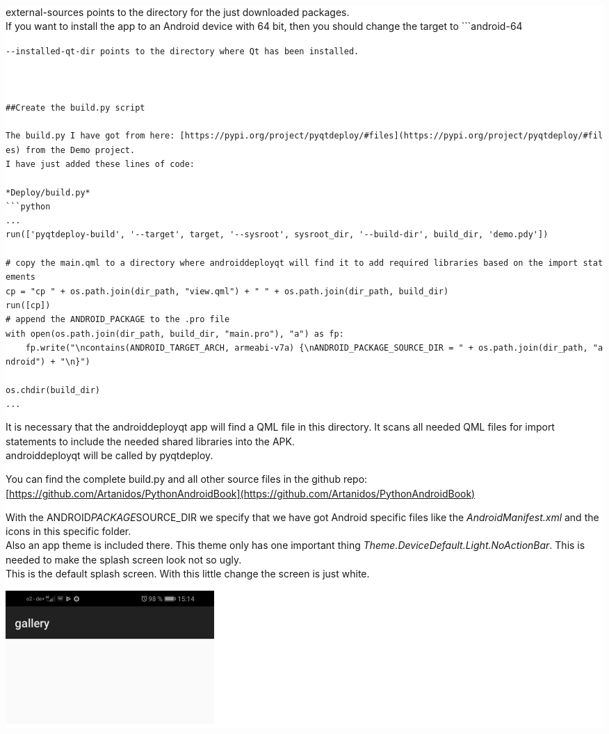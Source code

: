 external-sources points to the directory for the just downloaded packages.  
If you want to install the app to an Android device with 64 bit, then you should change the target to ```android-64
```.   
--installed-qt-dir points to the directory where Qt has been installed.



##Create the build.py script

The build.py I have got from here: [https://pypi.org/project/pyqtdeploy/#files](https://pypi.org/project/pyqtdeploy/#files) from the Demo project.
I have just added these lines of code: 

*Deploy/build.py* 
```python
...
run(['pyqtdeploy-build', '--target', target, '--sysroot', sysroot_dir, '--build-dir', build_dir, 'demo.pdy'])

# copy the main.qml to a directory where androiddeployqt will find it to add required libraries based on the import statements
cp = "cp " + os.path.join(dir_path, "view.qml") + " " + os.path.join(dir_path, build_dir)
run([cp])
# append the ANDROID_PACKAGE to the .pro file
with open(os.path.join(dir_path, build_dir, "main.pro"), "a") as fp:
    fp.write("\ncontains(ANDROID_TARGET_ARCH, armeabi-v7a) {\nANDROID_PACKAGE_SOURCE_DIR = " + os.path.join(dir_path, "android") + "\n}")

os.chdir(build_dir)
...
```

It is necessary that the androiddeployqt app will find a QML file in this directory. It scans all needed QML files for import statements to include the needed shared libraries into the APK.   
androiddeployqt will be called by pyqtdeploy.  

You can find the complete build.py and all other source files in the github repo: [https://github.com/Artanidos/PythonAndroidBook](https://github.com/Artanidos/PythonAndroidBook)  

With the ANDROID*PACKAGE*SOURCE_DIR we specify that we have got Android specific files like the *AndroidManifest.xml* and the icons in this specific folder.   
Also an app theme is included there. This theme only has one important thing *Theme.DeviceDefault.Light.NoActionBar*.
This is needed to make the splash screen look not so ugly.   
This is the default splash screen. With this little change the screen is just white.  

![AltText](../images/galery.png "Title")
